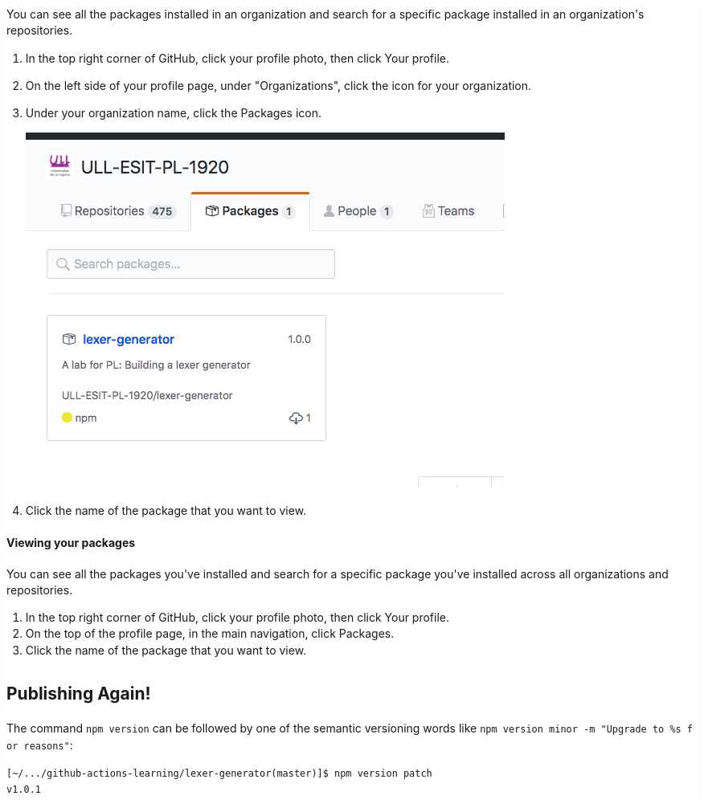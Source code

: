 You can see all the packages installed in an organization and search for a specific package installed in an organization's repositories.

1. In the top right corner of GitHub, click your profile photo, then click Your profile.
2. On the left side of your profile page, under "Organizations", click the icon for your organization.
3. Under your organization name, click the Packages icon. 

   ![](./organization-packages.png)

4. Click the name of the package that you want to view.


#### Viewing your packages

You can see all the packages you've installed and search for a specific package you've installed across all organizations and repositories.

1. In the top right corner of GitHub, click your profile photo, then click Your profile.
2. On the top of the profile page, in the main navigation, click Packages.
3. Click the name of the package that you want to view.

## Publishing Again!

The command `npm version` can be followed by one of the semantic versioning words 
like `npm version minor -m "Upgrade to %s for reasons"`:

```
[~/.../github-actions-learning/lexer-generator(master)]$ npm version patch
v1.0.1
```

